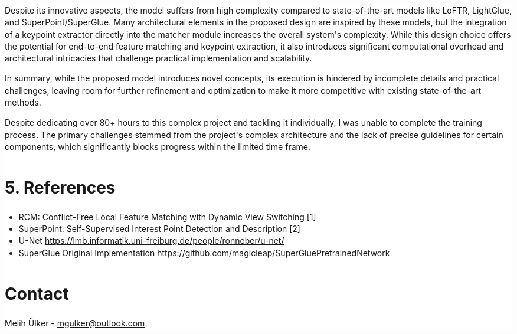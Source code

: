 Despite its innovative aspects, the model suffers from high complexity compared to state-of-the-art models like LoFTR, LightGlue, and SuperPoint/SuperGlue. Many architectural elements in the proposed design are inspired by these models, but the integration of a keypoint extractor directly into the matcher module increases the overall system's complexity. While this design choice offers the potential for end-to-end feature matching and keypoint extraction, it also introduces significant computational overhead and architectural intricacies that challenge practical implementation and scalability.

In summary, while the proposed model introduces novel concepts, its execution is hindered by incomplete details and practical challenges, leaving room for further refinement and optimization to make it more competitive with existing state-of-the-art methods.

Despite dedicating over 80+ hours to this complex project and tackling it individually, I was unable to complete the training process. The primary challenges stemmed from the project's complex architecture and the lack of precise guidelines for certain components, which significantly blocks progress within the limited time frame.

# 5. References

- RCM: Conflict-Free Local Feature Matching with Dynamic View Switching [1]
- SuperPoint: Self-Supervised Interest Point Detection and Description [2]
- U-Net https://lmb.informatik.uni-freiburg.de/people/ronneber/u-net/
- SuperGlue Original Implementation https://github.com/magicleap/SuperGluePretrainedNetwork

# Contact

Melih Ülker - mgulker@outlook.com